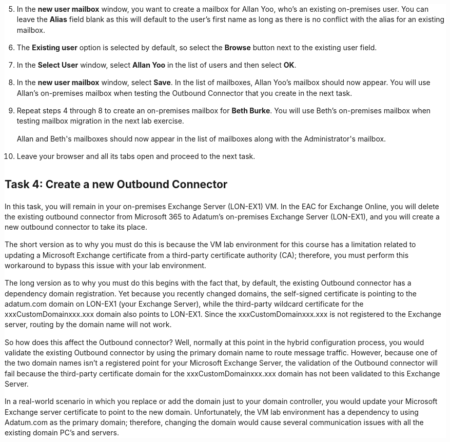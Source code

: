 5. In the **new user mailbox** window, you want to create a mailbox for Allan
    Yoo, who’s an existing on-premises user. You can leave the **Alias** field
    blank as this will default to the user’s first name as long as there is no
    conflict with the alias for an existing mailbox.

6. The **Existing user** option is selected by default, so select the
    **Browse** button next to the existing user field.

7. In the **Select User** window, select **Allan Yoo** in the list of users and
    then select **OK**.

8. In the **new user mailbox** window, select **Save**. In the list of
    mailboxes, Allan Yoo’s mailbox should now appear. You will use Allan’s
    on-premises mailbox when testing the Outbound Connector that you create in
    the next task.

9. Repeat steps 4 through 8 to create an on-premises mailbox for **Beth
    Burke**. You will use Beth’s on-premises mailbox when testing mailbox
    migration in the next lab exercise.

    Allan and Beth's mailboxes should now appear in the list of mailboxes along with the Administrator's mailbox.

10. Leave your browser and all its tabs open and proceed to the next task.

## Task 4: Create a new Outbound Connector

In this task, you will remain in your on-premises Exchange Server (LON-EX1) VM.
In the EAC for Exchange Online, you will delete the existing outbound connector
from Microsoft 365 to Adatum’s on-premises Exchange Server (LON-EX1), and you
will create a new outbound connector to take its place.

The short version as to why you must do this is because the VM lab environment
for this course has a limitation related to updating a Microsoft Exchange
certificate from a third-party certificate authority (CA); therefore, you must
perform this workaround to bypass this issue with your lab environment.

The long version as to why you must do this begins with the fact that, by
default, the existing Outbound connector has a dependency domain registration.
Yet because you recently changed domains, the self-signed certificate is
pointing to the adatum.com domain on LON-EX1 (your Exchange Server), while the
third-party wildcard certificate for the xxxCustomDomainxxx.xxx domain also
points to LON-EX1. Since the xxxCustomDomainxxx.xxx is not registered to the
Exchange server, routing by the domain name will not work.

So how does this affect the Outbound connector? Well, normally at this point in
the hybrid configuration process, you would validate the existing Outbound
connector by using the primary domain name to route message traffic. However,
because one of the two domain names isn’t a registered point for your Microsoft
Exchange Server, the validation of the Outbound connector will fail because the third-party certificate domain for the xxxCustomDomainxxx.xxx domain has not
been validated to this Exchange Server.

In a real-world scenario in which you replace or add the domain just to your
domain controller, you would update your Microsoft Exchange server certificate
to point to the new domain. Unfortunately, the VM lab environment has a
dependency to using Adatum.com as the primary domain; therefore, changing the domain
would cause several communication issues with all the existing domain PC’s and
servers.
